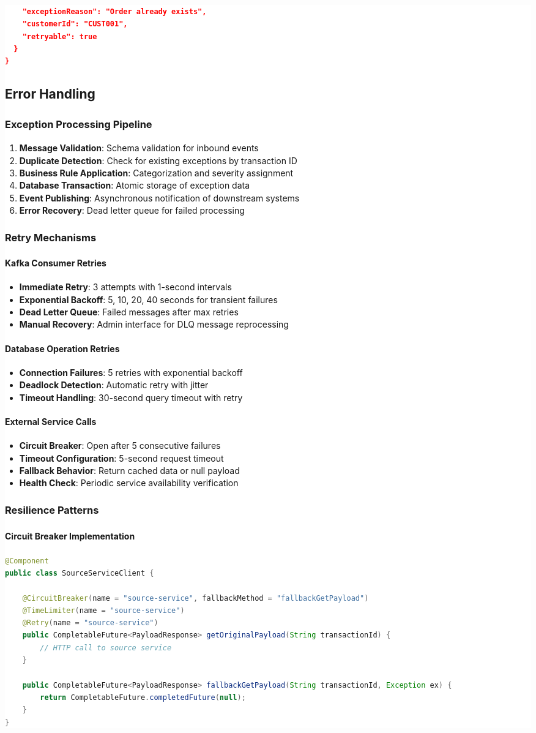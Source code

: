 ```json
    "exceptionReason": "Order already exists",
    "customerId": "CUST001",
    "retryable": true
  }
}
```

## Error Handling

### Exception Processing Pipeline

1. **Message Validation**: Schema validation for inbound events
2. **Duplicate Detection**: Check for existing exceptions by transaction ID
3. **Business Rule Application**: Categorization and severity assignment
4. **Database Transaction**: Atomic storage of exception data
5. **Event Publishing**: Asynchronous notification of downstream systems
6. **Error Recovery**: Dead letter queue for failed processing

### Retry Mechanisms

#### Kafka Consumer Retries
- **Immediate Retry**: 3 attempts with 1-second intervals
- **Exponential Backoff**: 5, 10, 20, 40 seconds for transient failures
- **Dead Letter Queue**: Failed messages after max retries
- **Manual Recovery**: Admin interface for DLQ message reprocessing

#### Database Operation Retries
- **Connection Failures**: 5 retries with exponential backoff
- **Deadlock Detection**: Automatic retry with jitter
- **Timeout Handling**: 30-second query timeout with retry

#### External Service Calls
- **Circuit Breaker**: Open after 5 consecutive failures
- **Timeout Configuration**: 5-second request timeout
- **Fallback Behavior**: Return cached data or null payload
- **Health Check**: Periodic service availability verification

### Resilience Patterns

#### Circuit Breaker Implementation
```java
@Component
public class SourceServiceClient {
    
    @CircuitBreaker(name = "source-service", fallbackMethod = "fallbackGetPayload")
    @TimeLimiter(name = "source-service")
    @Retry(name = "source-service")
    public CompletableFuture<PayloadResponse> getOriginalPayload(String transactionId) {
        // HTTP call to source service
    }
    
    public CompletableFuture<PayloadResponse> fallbackGetPayload(String transactionId, Exception ex) {
        return CompletableFuture.completedFuture(null);
    }
}
```
